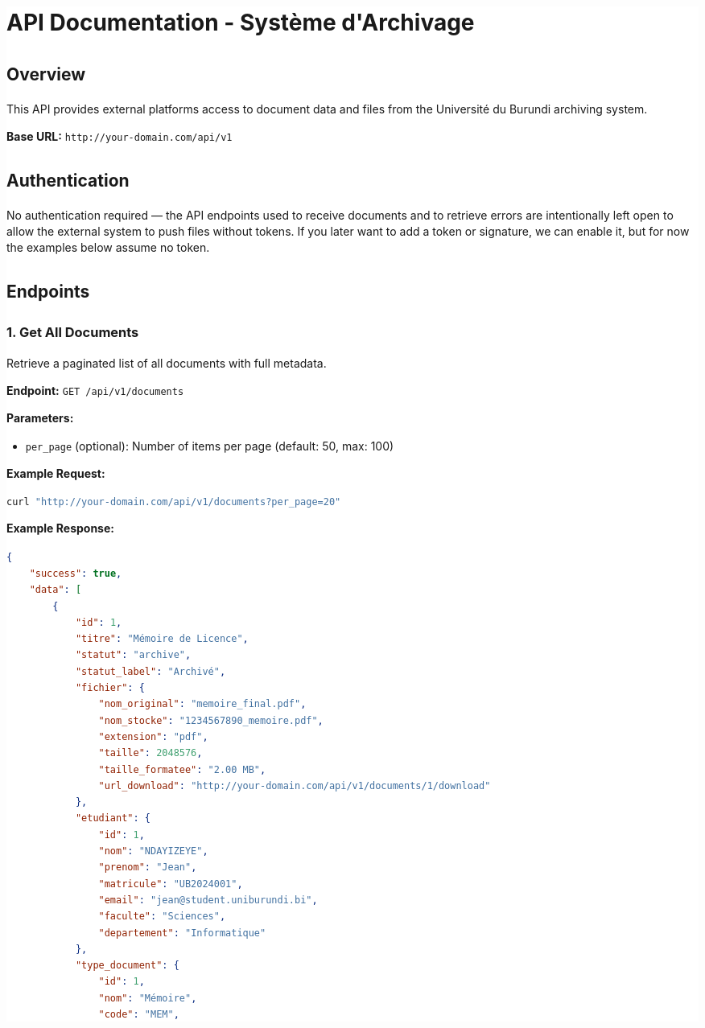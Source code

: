# API Documentation - Système d'Archivage

## Overview

This API provides external platforms access to document data and files from the Université du Burundi archiving system.

**Base URL:** `http://your-domain.com/api/v1`

## Authentication

No authentication required — the API endpoints used to receive documents and to retrieve errors are intentionally left open to allow the external system to push files without tokens. If you later want to add a token or signature, we can enable it, but for now the examples below assume no token.

## Endpoints

### 1. Get All Documents

Retrieve a paginated list of all documents with full metadata.

**Endpoint:** `GET /api/v1/documents`

**Parameters:**

-   `per_page` (optional): Number of items per page (default: 50, max: 100)

**Example Request:**

```bash
curl "http://your-domain.com/api/v1/documents?per_page=20"
```

**Example Response:**

```json
{
    "success": true,
    "data": [
        {
            "id": 1,
            "titre": "Mémoire de Licence",
            "statut": "archive",
            "statut_label": "Archivé",
            "fichier": {
                "nom_original": "memoire_final.pdf",
                "nom_stocke": "1234567890_memoire.pdf",
                "extension": "pdf",
                "taille": 2048576,
                "taille_formatee": "2.00 MB",
                "url_download": "http://your-domain.com/api/v1/documents/1/download"
            },
            "etudiant": {
                "id": 1,
                "nom": "NDAYIZEYE",
                "prenom": "Jean",
                "matricule": "UB2024001",
                "email": "jean@student.uniburundi.bi",
                "faculte": "Sciences",
                "departement": "Informatique"
            },
            "type_document": {
                "id": 1,
                "nom": "Mémoire",
                "code": "MEM",
```